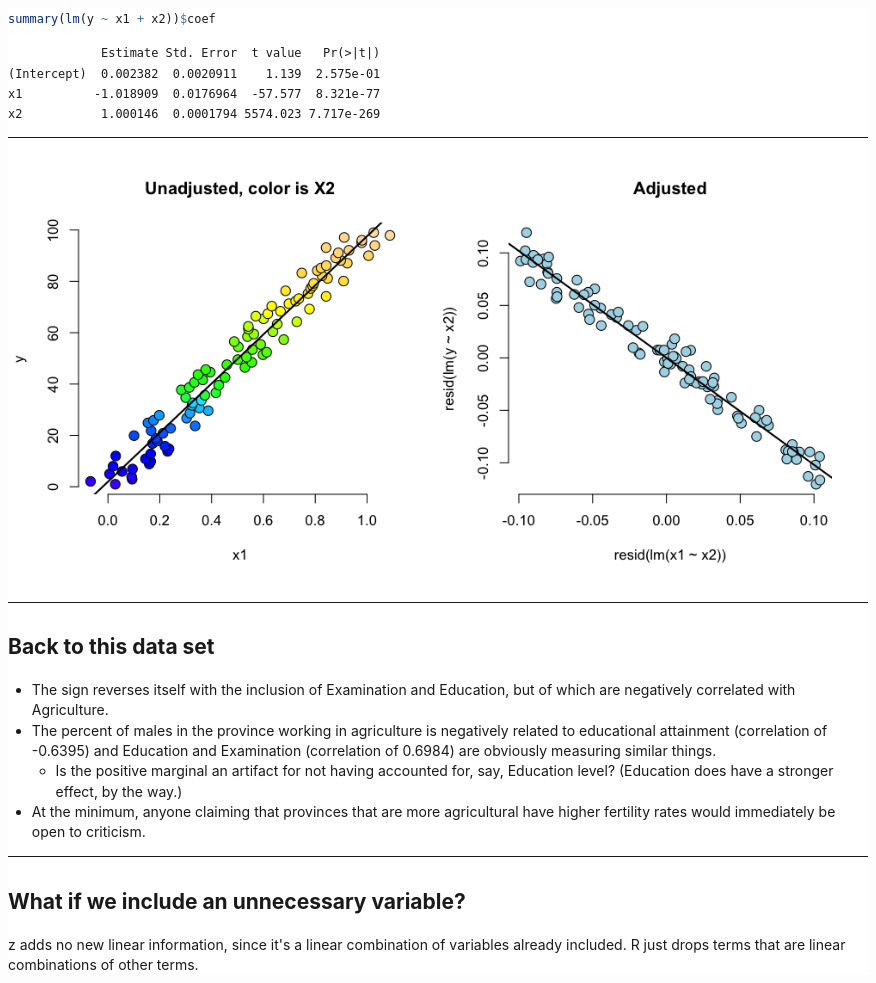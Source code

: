 ```r
summary(lm(y ~ x1 + x2))$coef
```

```
             Estimate Std. Error  t value   Pr(>|t|)
(Intercept)  0.002382  0.0020911    1.139  2.575e-01
x1          -1.018909  0.0176964  -57.577  8.321e-77
x2           1.000146  0.0001794 5574.023 7.717e-269
```


---
<div class="rimage center"><img src="fig/unnamed-chunk-5.png" title="plot of chunk unnamed-chunk-5" alt="plot of chunk unnamed-chunk-5" class="plot" /></div>


---
## Back to this data set
* The sign reverses itself with the inclusion of Examination and Education, but of which are negatively correlated with Agriculture.
* The percent of males in the province working in agriculture is negatively related to educational attainment (correlation of -0.6395) and Education and Examination (correlation of 0.6984) are obviously measuring similar things. 
  * Is the positive marginal an artifact for not having accounted for, say, Education level? (Education does have a stronger effect, by the way.)
* At the minimum, anyone claiming that provinces that are more agricultural have higher fertility rates would immediately be open to criticism.

---
## What if we include an unnecessary variable?
z adds no new linear information, since it's a linear
combination of variables already included. R just drops 
terms that are linear combinations of other terms.
